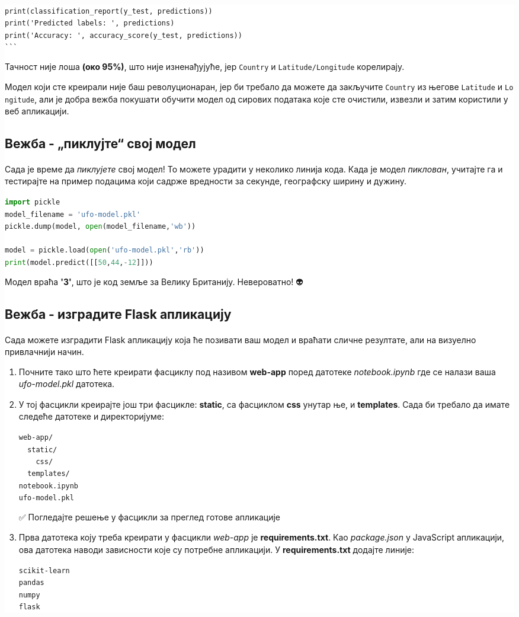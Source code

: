     print(classification_report(y_test, predictions))
    print('Predicted labels: ', predictions)
    print('Accuracy: ', accuracy_score(y_test, predictions))
    ```

Тачност није лоша **(око 95%)**, што није изненађујуће, јер `Country` и `Latitude/Longitude` корелирају.

Модел који сте креирали није баш револуционаран, јер би требало да можете да закључите `Country` из његове `Latitude` и `Longitude`, али је добра вежба покушати обучити модел од сирових података које сте очистили, извезли и затим користили у веб апликацији.

## Вежба - „пиклујте“ свој модел

Сада је време да _пиклујете_ свој модел! То можете урадити у неколико линија кода. Када је модел _пиклован_, учитајте га и тестирајте на пример подацима који садрже вредности за секунде, географску ширину и дужину.

```python
import pickle
model_filename = 'ufo-model.pkl'
pickle.dump(model, open(model_filename,'wb'))

model = pickle.load(open('ufo-model.pkl','rb'))
print(model.predict([[50,44,-12]]))
```

Модел враћа **'3'**, што је код земље за Велику Британију. Невероватно! 👽

## Вежба - изградите Flask апликацију

Сада можете изградити Flask апликацију која ће позивати ваш модел и враћати сличне резултате, али на визуелно привлачнији начин.

1. Почните тако што ћете креирати фасциклу под називом **web-app** поред датотеке _notebook.ipynb_ где се налази ваша _ufo-model.pkl_ датотека.

1. У тој фасцикли креирајте још три фасцикле: **static**, са фасциклом **css** унутар ње, и **templates**. Сада би требало да имате следеће датотеке и директоријуме:

    ```output
    web-app/
      static/
        css/
      templates/
    notebook.ipynb
    ufo-model.pkl
    ```

    ✅ Погледајте решење у фасцикли за преглед готове апликације

1. Прва датотека коју треба креирати у фасцикли _web-app_ је **requirements.txt**. Као _package.json_ у JavaScript апликацији, ова датотека наводи зависности које су потребне апликацији. У **requirements.txt** додајте линије:

    ```text
    scikit-learn
    pandas
    numpy
    flask
    ```
